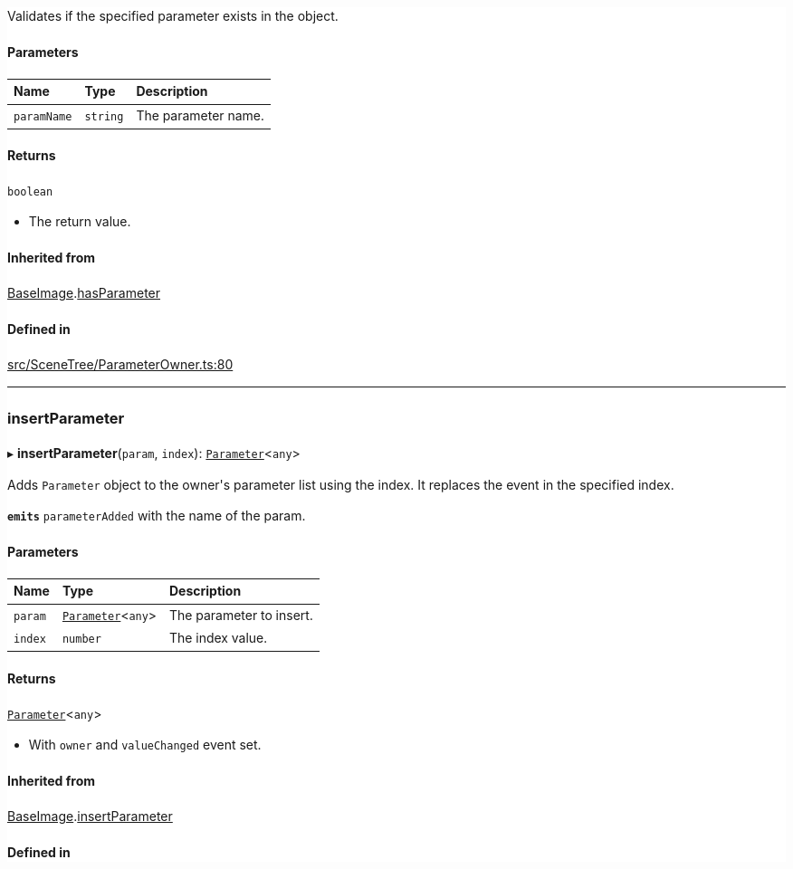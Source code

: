 Validates if the specified parameter exists in the object.

#### Parameters

| Name | Type | Description |
| :------ | :------ | :------ |
| `paramName` | `string` | The parameter name. |

#### Returns

`boolean`

- The return value.

#### Inherited from

[BaseImage](../SceneTree_BaseImage.BaseImage).[hasParameter](../SceneTree_BaseImage.BaseImage#hasparameter)

#### Defined in

[src/SceneTree/ParameterOwner.ts:80](https://github.com/ZeaInc/zea-engine/blob/22cb841fb/src/SceneTree/ParameterOwner.ts#L80)

___

### insertParameter

▸ **insertParameter**(`param`, `index`): [`Parameter`](../Parameters/SceneTree_Parameters_Parameter.Parameter)<`any`\>

Adds `Parameter` object to the owner's parameter list using the index.
It replaces the event in the specified index.

**`emits`** `parameterAdded` with the name of the param.

#### Parameters

| Name | Type | Description |
| :------ | :------ | :------ |
| `param` | [`Parameter`](../Parameters/SceneTree_Parameters_Parameter.Parameter)<`any`\> | The parameter to insert. |
| `index` | `number` | The index value. |

#### Returns

[`Parameter`](../Parameters/SceneTree_Parameters_Parameter.Parameter)<`any`\>

- With `owner` and `valueChanged` event set.

#### Inherited from

[BaseImage](../SceneTree_BaseImage.BaseImage).[insertParameter](../SceneTree_BaseImage.BaseImage#insertparameter)

#### Defined in
